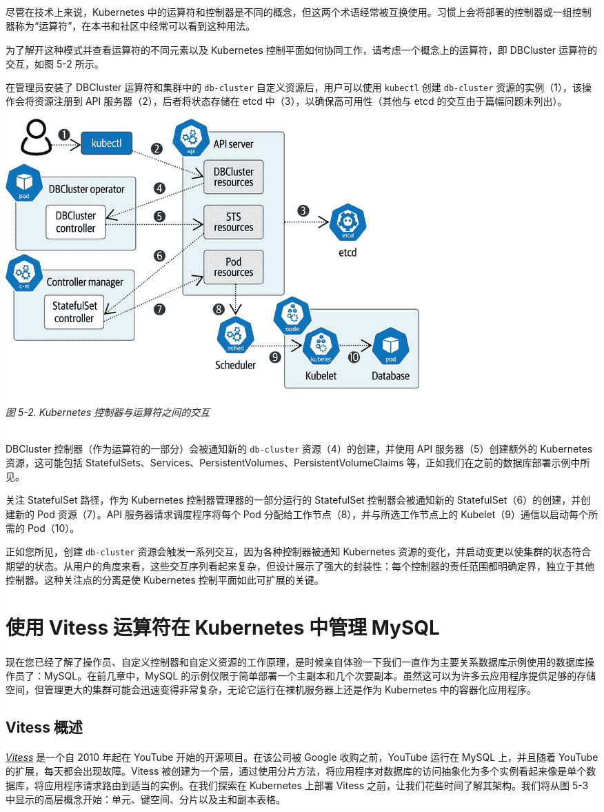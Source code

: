 尽管在技术上来说，Kubernetes 中的运算符和控制器是不同的概念，但这两个术语经常被互换使用。习惯上会将部署的控制器或一组控制器称为“运算符”，在本书和社区中经常可以看到这种用法。

为了解开这种模式并查看运算符的不同元素以及 Kubernetes 控制平面如何协同工作，请考虑一个概念上的运算符，即 DBCluster 运算符的交互，如图 5-2 所示。

在管理员安装了 DBCluster 运算符和集群中的 `db-cluster` 自定义资源后，用户可以使用 `kubectl` 创建 `db-cluster` 资源的实例（1），该操作会将资源注册到 API 服务器（2），后者将状态存储在 etcd 中（3），以确保高可用性（其他与 etcd 的交互由于篇幅问题未列出）。

![Kubernetes 控制器与运算符之间的交互](img/mcdk_0502.png)

###### 图 5-2\. Kubernetes 控制器与运算符之间的交互

DBCluster 控制器（作为运算符的一部分）会被通知新的 `db-cluster` 资源（4）的创建，并使用 API 服务器（5）创建额外的 Kubernetes 资源，这可能包括 StatefulSets、Services、PersistentVolumes、PersistentVolumeClaims 等，正如我们在之前的数据库部署示例中所见。

关注 StatefulSet 路径，作为 Kubernetes 控制器管理器的一部分运行的 StatefulSet 控制器会被通知新的 StatefulSet（6）的创建，并创建新的 Pod 资源（7）。API 服务器请求调度程序将每个 Pod 分配给工作节点（8），并与所选工作节点上的 Kubelet（9）通信以启动每个所需的 Pod（10）。

正如您所见，创建 `db-cluster` 资源会触发一系列交互，因为各种控制器被通知 Kubernetes 资源的变化，并启动变更以使集群的状态符合期望的状态。从用户的角度来看，这些交互序列看起来复杂，但设计展示了强大的封装性：每个控制器的责任范围都明确定界，独立于其他控制器。这种关注点的分离是使 Kubernetes 控制平面如此可扩展的关键。

# 使用 Vitess 运算符在 Kubernetes 中管理 MySQL

现在您已经了解了操作员、自定义控制器和自定义资源的工作原理，是时候亲自体验一下我们一直作为主要关系数据库示例使用的数据库操作员了：MySQL。在前几章中，MySQL 的示例仅限于简单部署一个主副本和几个次要副本。虽然这可以为许多云应用程序提供足够的存储空间，但管理更大的集群可能会迅速变得非常复杂，无论它运行在裸机服务器上还是作为 Kubernetes 中的容器化应用程序。

## Vitess 概述

[*Vitess*](https://oreil.ly/7I0vO) 是一个自 2010 年起在 YouTube 开始的开源项目。在该公司被 Google 收购之前，YouTube 运行在 MySQL 上，并且随着 YouTube 的扩展，每天都会出现故障。Vitess 被创建为一个层，通过使用分片方法，将应用程序对数据库的访问抽象化为多个实例看起来像是单个数据库，将应用程序请求路由到适当的实例。在我们探索在 Kubernetes 上部署 Vitess 之前，让我们花些时间了解其架构。我们将从图 5-3 中显示的高层概念开始：单元、键空间、分片以及主和副本表格。
